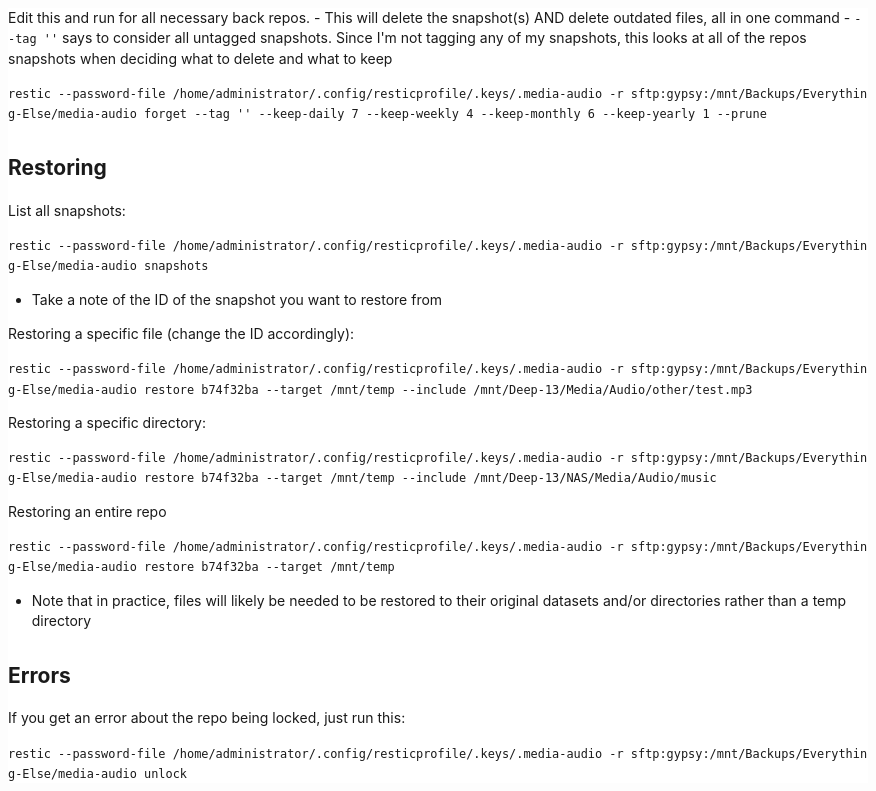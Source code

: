 Edit this and run for all necessary back repos.
	- This will delete the snapshot(s) AND delete outdated files, all in one command
	- `--tag ''` says to consider all untagged snapshots. Since I'm not tagging any of my snapshots, this looks at all of the repos snapshots when deciding what to delete and what to keep
```
restic --password-file /home/administrator/.config/resticprofile/.keys/.media-audio -r sftp:gypsy:/mnt/Backups/Everything-Else/media-audio forget --tag '' --keep-daily 7 --keep-weekly 4 --keep-monthly 6 --keep-yearly 1 --prune
```


## Restoring ##

List all snapshots:
```
restic --password-file /home/administrator/.config/resticprofile/.keys/.media-audio -r sftp:gypsy:/mnt/Backups/Everything-Else/media-audio snapshots
```
- Take a note of the ID of the snapshot you want to restore from

Restoring a specific file (change the ID accordingly):
```
restic --password-file /home/administrator/.config/resticprofile/.keys/.media-audio -r sftp:gypsy:/mnt/Backups/Everything-Else/media-audio restore b74f32ba --target /mnt/temp --include /mnt/Deep-13/Media/Audio/other/test.mp3
```

Restoring a specific directory:
```
restic --password-file /home/administrator/.config/resticprofile/.keys/.media-audio -r sftp:gypsy:/mnt/Backups/Everything-Else/media-audio restore b74f32ba --target /mnt/temp --include /mnt/Deep-13/NAS/Media/Audio/music
```

Restoring an entire repo
```
restic --password-file /home/administrator/.config/resticprofile/.keys/.media-audio -r sftp:gypsy:/mnt/Backups/Everything-Else/media-audio restore b74f32ba --target /mnt/temp
```

- Note that in practice, files will likely be needed to be restored to their original datasets and/or directories rather than a temp directory


## Errors ##

If you get an error about the repo being locked, just run this:
```
restic --password-file /home/administrator/.config/resticprofile/.keys/.media-audio -r sftp:gypsy:/mnt/Backups/Everything-Else/media-audio unlock
```
